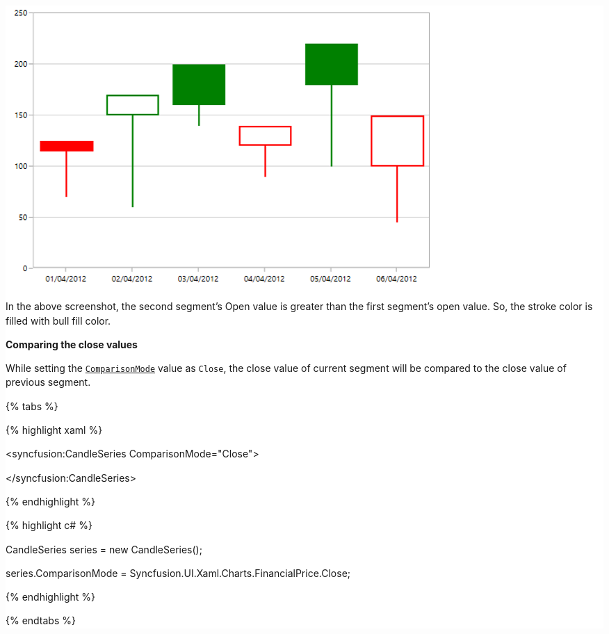 ![Comparison Modes support in WPF](Series_images/open.png)

In the above screenshot, the second segment’s Open value is greater than the first segment’s open value. So, the stroke color is filled with bull fill color.

**Comparing the close values**

While setting the [`ComparisonMode`](https://help.syncfusion.com/cr/cref_files/wpf/Syncfusion.SfChart.WPF~Syncfusion.UI.Xaml.Charts.FinancialSeriesBase~ComparisonModeProperty.html) value as `Close`, the close value of current segment will be compared to the close value of previous segment.

{% tabs %}

{% highlight xaml %}

<syncfusion:CandleSeries ComparisonMode="Close">

</syncfusion:CandleSeries>

{% endhighlight %}   

{% highlight c# %}

CandleSeries series = new CandleSeries();

series.ComparisonMode = Syncfusion.UI.Xaml.Charts.FinancialPrice.Close;

{% endhighlight %}

{% endtabs %}   
